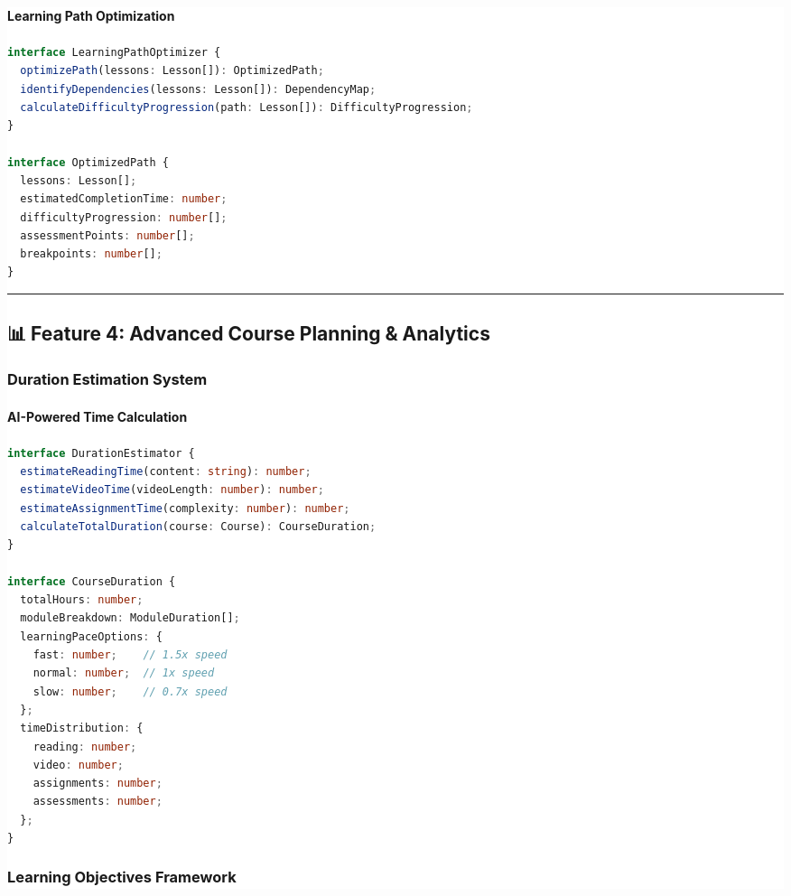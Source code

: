 #### **Learning Path Optimization**
```typescript
interface LearningPathOptimizer {
  optimizePath(lessons: Lesson[]): OptimizedPath;
  identifyDependencies(lessons: Lesson[]): DependencyMap;
  calculateDifficultyProgression(path: Lesson[]): DifficultyProgression;
}

interface OptimizedPath {
  lessons: Lesson[];
  estimatedCompletionTime: number;
  difficultyProgression: number[];
  assessmentPoints: number[];
  breakpoints: number[];
}
```

---

## 📊 **Feature 4: Advanced Course Planning & Analytics**

### **Duration Estimation System**

#### **AI-Powered Time Calculation**
```typescript
interface DurationEstimator {
  estimateReadingTime(content: string): number;
  estimateVideoTime(videoLength: number): number;
  estimateAssignmentTime(complexity: number): number;
  calculateTotalDuration(course: Course): CourseDuration;
}

interface CourseDuration {
  totalHours: number;
  moduleBreakdown: ModuleDuration[];
  learningPaceOptions: {
    fast: number;    // 1.5x speed
    normal: number;  // 1x speed  
    slow: number;    // 0.7x speed
  };
  timeDistribution: {
    reading: number;
    video: number;
    assignments: number;
    assessments: number;
  };
}
```

### **Learning Objectives Framework**
